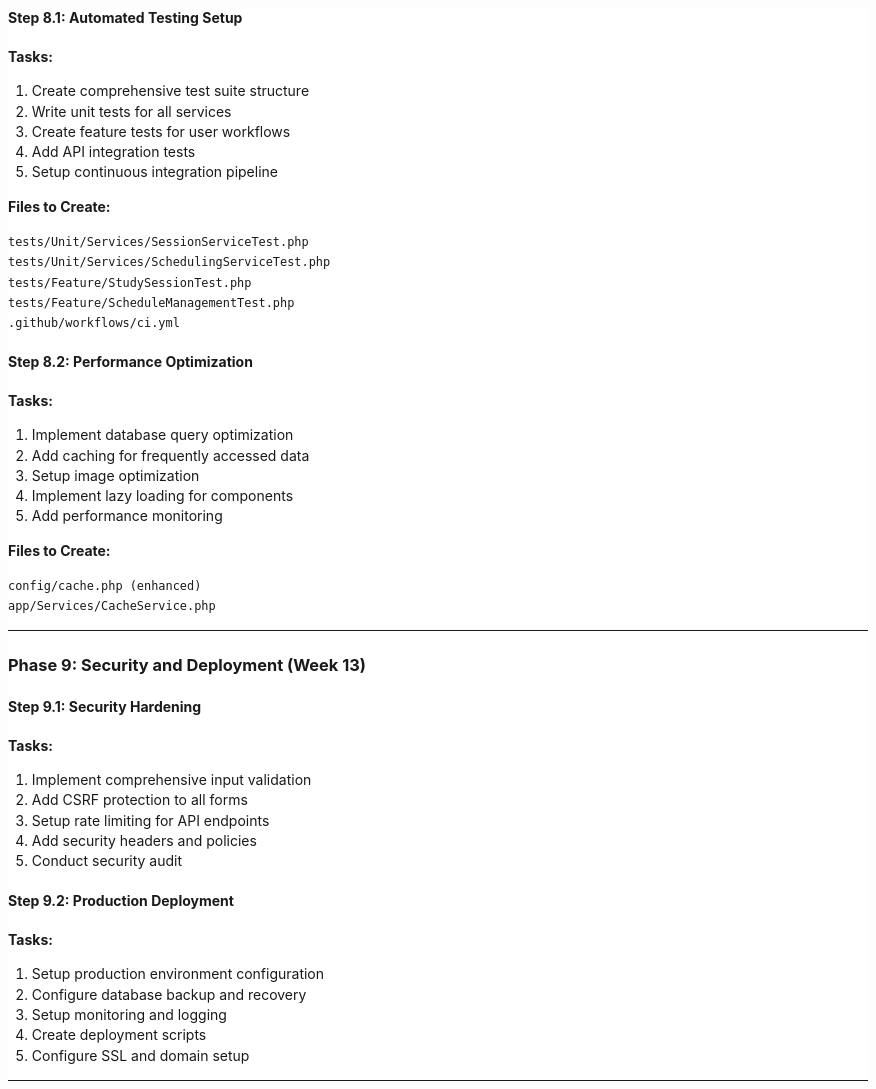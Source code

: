 #### Step 8.1: Automated Testing Setup

**Tasks:**

1. Create comprehensive test suite structure
2. Write unit tests for all services
3. Create feature tests for user workflows
4. Add API integration tests
5. Setup continuous integration pipeline

**Files to Create:**

```
tests/Unit/Services/SessionServiceTest.php
tests/Unit/Services/SchedulingServiceTest.php
tests/Feature/StudySessionTest.php
tests/Feature/ScheduleManagementTest.php
.github/workflows/ci.yml
```

#### Step 8.2: Performance Optimization

**Tasks:**

1. Implement database query optimization
2. Add caching for frequently accessed data
3. Setup image optimization
4. Implement lazy loading for components
5. Add performance monitoring

**Files to Create:**

```
config/cache.php (enhanced)
app/Services/CacheService.php
```

---

### Phase 9: Security and Deployment (Week 13)

#### Step 9.1: Security Hardening

**Tasks:**

1. Implement comprehensive input validation
2. Add CSRF protection to all forms
3. Setup rate limiting for API endpoints
4. Add security headers and policies
5. Conduct security audit

#### Step 9.2: Production Deployment

**Tasks:**

1. Setup production environment configuration
2. Configure database backup and recovery
3. Setup monitoring and logging
4. Create deployment scripts
5. Configure SSL and domain setup

---